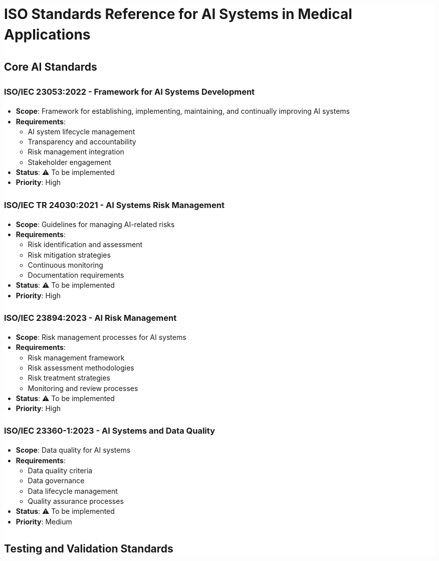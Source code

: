 # ISO Standards Reference for AI Systems in Medical Applications

## Core AI Standards

### ISO/IEC 23053:2022 - Framework for AI Systems Development
- **Scope**: Framework for establishing, implementing, maintaining, and continually improving AI systems
- **Requirements**: 
  - AI system lifecycle management
  - Transparency and accountability
  - Risk management integration
  - Stakeholder engagement
- **Status**: ⚠️ To be implemented
- **Priority**: High

### ISO/IEC TR 24030:2021 - AI Systems Risk Management
- **Scope**: Guidelines for managing AI-related risks
- **Requirements**:
  - Risk identification and assessment
  - Risk mitigation strategies
  - Continuous monitoring
  - Documentation requirements
- **Status**: ⚠️ To be implemented
- **Priority**: High

### ISO/IEC 23894:2023 - AI Risk Management
- **Scope**: Risk management processes for AI systems
- **Requirements**:
  - Risk management framework
  - Risk assessment methodologies
  - Risk treatment strategies
  - Monitoring and review processes
- **Status**: ⚠️ To be implemented
- **Priority**: High

### ISO/IEC 23360-1:2023 - AI Systems and Data Quality
- **Scope**: Data quality for AI systems
- **Requirements**:
  - Data quality criteria
  - Data governance
  - Data lifecycle management
  - Quality assurance processes
- **Status**: ⚠️ To be implemented
- **Priority**: Medium

## Testing and Validation Standards

